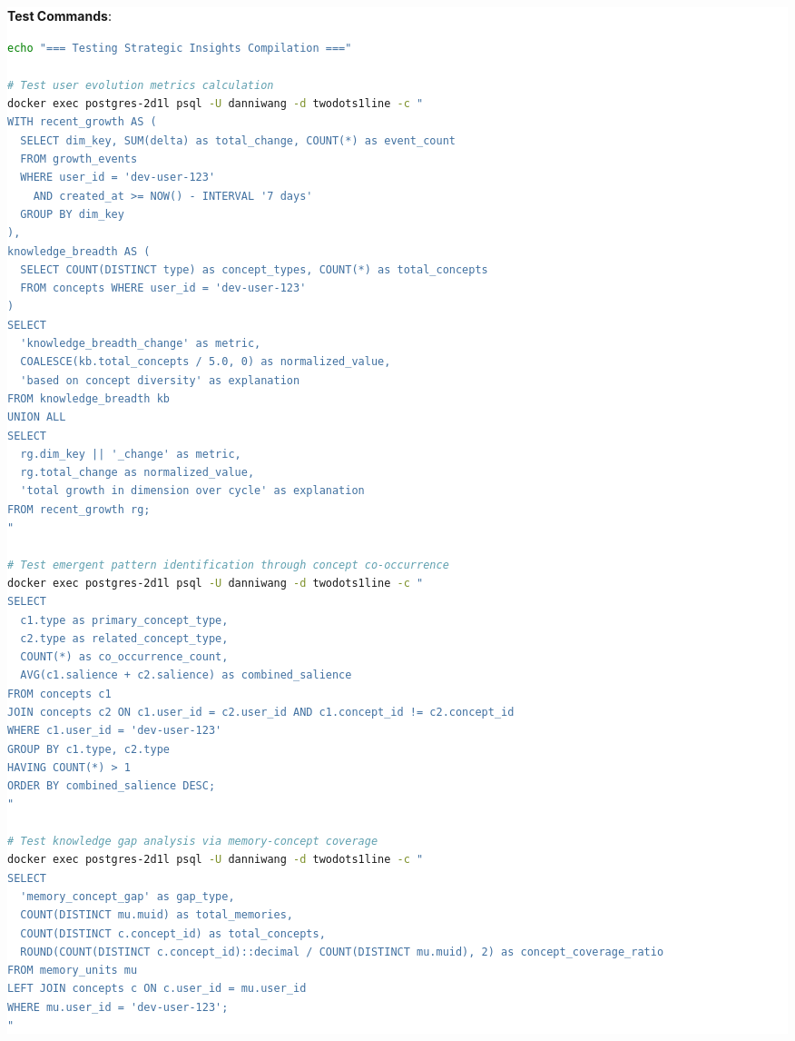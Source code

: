 **Test Commands**:
```bash
echo "=== Testing Strategic Insights Compilation ==="

# Test user evolution metrics calculation
docker exec postgres-2d1l psql -U danniwang -d twodots1line -c "
WITH recent_growth AS (
  SELECT dim_key, SUM(delta) as total_change, COUNT(*) as event_count
  FROM growth_events 
  WHERE user_id = 'dev-user-123' 
    AND created_at >= NOW() - INTERVAL '7 days'
  GROUP BY dim_key
),
knowledge_breadth AS (
  SELECT COUNT(DISTINCT type) as concept_types, COUNT(*) as total_concepts
  FROM concepts WHERE user_id = 'dev-user-123'
)
SELECT 
  'knowledge_breadth_change' as metric,
  COALESCE(kb.total_concepts / 5.0, 0) as normalized_value,
  'based on concept diversity' as explanation
FROM knowledge_breadth kb
UNION ALL
SELECT 
  rg.dim_key || '_change' as metric,
  rg.total_change as normalized_value,
  'total growth in dimension over cycle' as explanation
FROM recent_growth rg;
"

# Test emergent pattern identification through concept co-occurrence
docker exec postgres-2d1l psql -U danniwang -d twodots1line -c "
SELECT 
  c1.type as primary_concept_type,
  c2.type as related_concept_type,
  COUNT(*) as co_occurrence_count,
  AVG(c1.salience + c2.salience) as combined_salience
FROM concepts c1
JOIN concepts c2 ON c1.user_id = c2.user_id AND c1.concept_id != c2.concept_id
WHERE c1.user_id = 'dev-user-123'
GROUP BY c1.type, c2.type
HAVING COUNT(*) > 1
ORDER BY combined_salience DESC;
"

# Test knowledge gap analysis via memory-concept coverage
docker exec postgres-2d1l psql -U danniwang -d twodots1line -c "
SELECT 
  'memory_concept_gap' as gap_type,
  COUNT(DISTINCT mu.muid) as total_memories,
  COUNT(DISTINCT c.concept_id) as total_concepts,
  ROUND(COUNT(DISTINCT c.concept_id)::decimal / COUNT(DISTINCT mu.muid), 2) as concept_coverage_ratio
FROM memory_units mu
LEFT JOIN concepts c ON c.user_id = mu.user_id
WHERE mu.user_id = 'dev-user-123';
"
```
